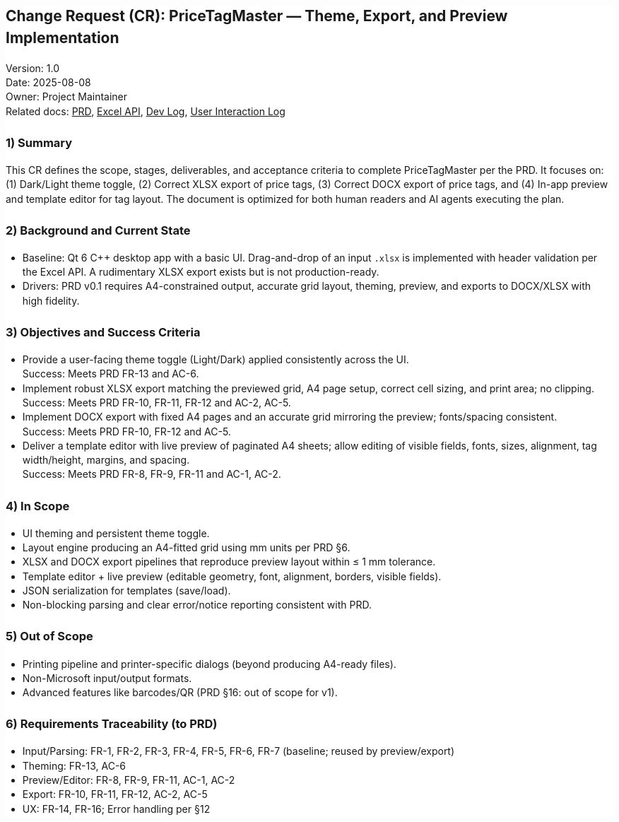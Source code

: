
## Change Request (CR): PriceTagMaster — Theme, Export, and Preview Implementation

Version: 1.0  
Date: 2025-08-08  
Owner: Project Maintainer  
Related docs: [PRD](./PRD.md), [Excel API](./OtherHelpfulFiles/ExcelAPI.txt), [Dev Log](./WorkflowLogs/DevelopmentLog.md), [User Interaction Log](./WorkflowLogs/UserInteractionLog.md)

### 1) Summary
This CR defines the scope, stages, deliverables, and acceptance criteria to complete PriceTagMaster per the PRD. It focuses on: (1) Dark/Light theme toggle, (2) Correct XLSX export of price tags, (3) Correct DOCX export of price tags, and (4) In-app preview and template editor for tag layout. The document is optimized for both human readers and AI agents executing the plan.

### 2) Background and Current State
- Baseline: Qt 6 C++ desktop app with a basic UI. Drag-and-drop of an input `.xlsx` is implemented with header validation per the Excel API. A rudimentary XLSX export exists but is not production-ready.
- Drivers: PRD v0.1 requires A4-constrained output, accurate grid layout, theming, preview, and exports to DOCX/XLSX with high fidelity.

### 3) Objectives and Success Criteria
- Provide a user-facing theme toggle (Light/Dark) applied consistently across the UI.  
  Success: Meets PRD FR-13 and AC-6.
- Implement robust XLSX export matching the previewed grid, A4 page setup, correct cell sizing, and print area; no clipping.  
  Success: Meets PRD FR-10, FR-11, FR-12 and AC-2, AC-5.
- Implement DOCX export with fixed A4 pages and an accurate grid mirroring the preview; fonts/spacing consistent.  
  Success: Meets PRD FR-10, FR-12 and AC-5.
- Deliver a template editor with live preview of paginated A4 sheets; allow editing of visible fields, fonts, sizes, alignment, tag width/height, margins, and spacing.  
  Success: Meets PRD FR-8, FR-9, FR-11 and AC-1, AC-2.

### 4) In Scope
- UI theming and persistent theme toggle.
- Layout engine producing an A4-fitted grid using mm units per PRD §6.
- XLSX and DOCX export pipelines that reproduce preview layout within ≤ 1 mm tolerance.
- Template editor + live preview (editable geometry, font, alignment, borders, visible fields).
- JSON serialization for templates (save/load).
- Non-blocking parsing and clear error/notice reporting consistent with PRD.

### 5) Out of Scope
- Printing pipeline and printer-specific dialogs (beyond producing A4-ready files).
- Non-Microsoft input/output formats.
- Advanced features like barcodes/QR (PRD §16: out of scope for v1).

### 6) Requirements Traceability (to PRD)
- Input/Parsing: FR-1, FR-2, FR-3, FR-4, FR-5, FR-6, FR-7 (baseline; reused by preview/export)
- Theming: FR-13, AC-6
- Preview/Editor: FR-8, FR-9, FR-11, AC-1, AC-2
- Export: FR-10, FR-11, FR-12, AC-2, AC-5
- UX: FR-14, FR-16; Error handling per §12
